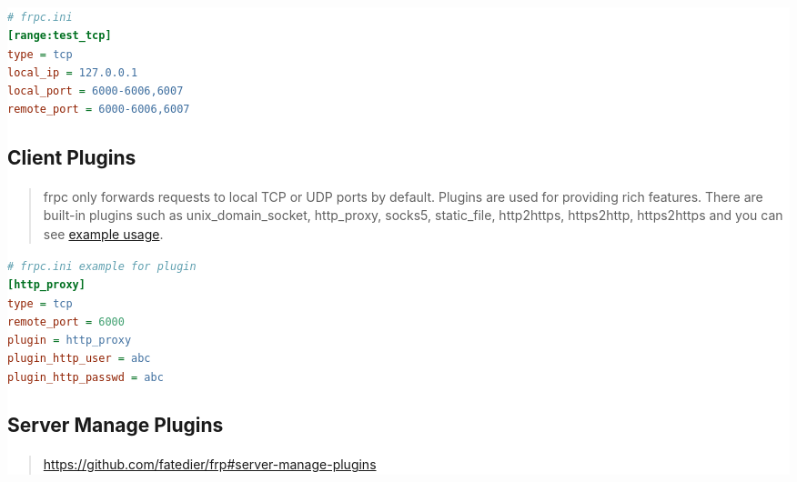 ```ini
# frpc.ini
[range:test_tcp]
type = tcp
local_ip = 127.0.0.1
local_port = 6000-6006,6007
remote_port = 6000-6006,6007
```

## Client Plugins

> frpc only forwards requests to local TCP or UDP ports by default.
> Plugins are used for providing rich features. There are built-in plugins such as unix_domain_socket, http_proxy, socks5, static_file, http2https, https2http, https2https and you can see [example usage](https://github.com/fatedier/frp#example-usage).

```ini
# frpc.ini example for plugin
[http_proxy]
type = tcp
remote_port = 6000
plugin = http_proxy
plugin_http_user = abc
plugin_http_passwd = abc
```

## Server Manage Plugins

> <https://github.com/fatedier/frp#server-manage-plugins>
